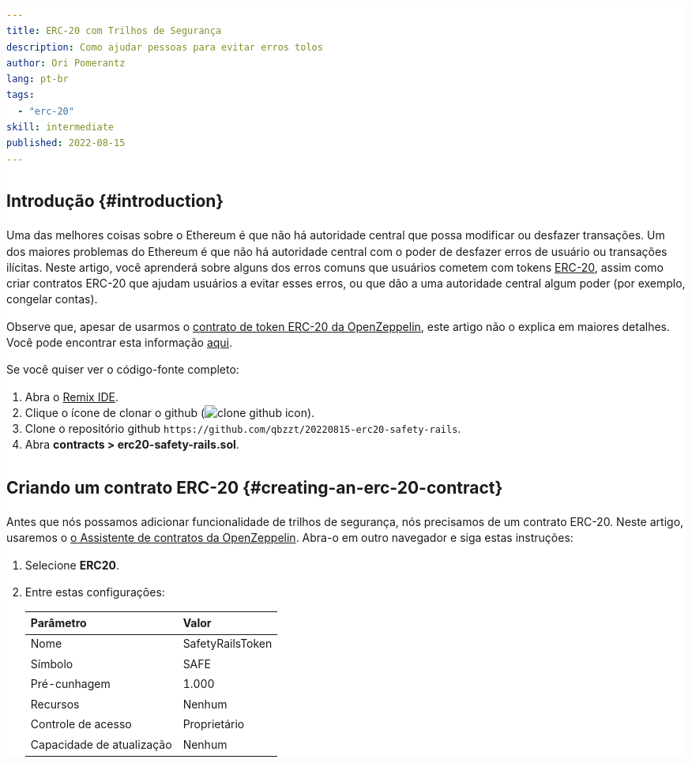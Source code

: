 ```yaml
---
title: ERC-20 com Trilhos de Segurança
description: Como ajudar pessoas para evitar erros tolos
author: Ori Pomerantz
lang: pt-br
tags:
  - "erc-20"
skill: intermediate
published: 2022-08-15
---
```


## Introdução {#introduction}

Uma das melhores coisas sobre o Ethereum é que não há autoridade central que possa modificar ou desfazer transações. Um dos maiores problemas do Ethereum é que não há autoridade central com o poder de desfazer erros de usuário ou transações ilícitas. Neste artigo, você aprenderá sobre alguns dos erros comuns que usuários cometem com tokens [ERC-20](/developers/docs/standards/tokens/erc-20/), assim como criar contratos ERC-20 que ajudam usuários a evitar esses erros, ou que dão a uma autoridade central algum poder (por exemplo, congelar contas).

Observe que, apesar de usarmos o [contrato de token ERC-20 da OpenZeppelin](https://github.com/OpenZeppelin/openzeppelin-contracts/tree/master/contracts/token/ERC20), este artigo não o explica em maiores detalhes. Você pode encontrar esta informação [aqui](/developers/tutorials/erc20-annotated-code).

Se você quiser ver o código-fonte completo:

1. Abra o [Remix IDE](https://remix.ethereum.org/).
2. Clique o ícone de clonar o github (![clone github icon](icon-clone.png)).
3. Clone o repositório github `https://github.com/qbzzt/20220815-erc20-safety-rails`.
4. Abra **contracts > erc20-safety-rails.sol**.

## Criando um contrato ERC-20 {#creating-an-erc-20-contract}

Antes que nós possamos adicionar funcionalidade de trilhos de segurança, nós precisamos de um contrato ERC-20. Neste artigo, usaremos o [o Assistente de contratos da OpenZeppelin](https://docs.openzeppelin.com/contracts/5.x/wizard). Abra-o em outro navegador e siga estas instruções:

1. Selecione **ERC20**.
2. Entre estas configurações:

   | Parâmetro                 | Valor            |
   | ------------------------- | ---------------- |
   | Nome                      | SafetyRailsToken |
   | Símbolo                   | SAFE             |
   | Pré-cunhagem              | 1.000            |
   | Recursos                  | Nenhum           |
   | Controle de acesso        | Proprietário     |
   | Capacidade de atualização | Nenhum           |
